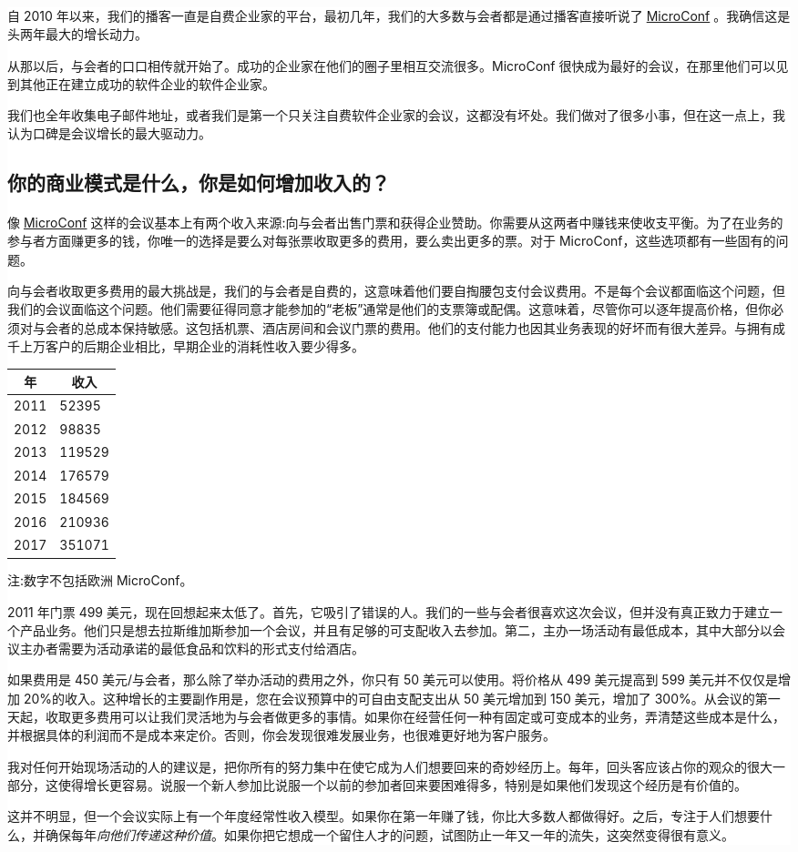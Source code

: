 自 2010 年以来，我们的播客一直是自费企业家的平台，最初几年，我们的大多数与会者都是通过播客直接听说了 [MicroConf](https://www.microconf.com) 。我确信这是头两年最大的增长动力。

从那以后，与会者的口口相传就开始了。成功的企业家在他们的圈子里相互交流很多。MicroConf 很快成为最好的会议，在那里他们可以见到其他正在建立成功的软件企业的软件企业家。

我们也全年收集电子邮件地址，或者我们是第一个只关注自费软件企业家的会议，这都没有坏处。我们做对了很多小事，但在这一点上，我认为口碑是会议增长的最大驱动力。

## 你的商业模式是什么，你是如何增加收入的？

像 [MicroConf](https://www.microconf.com) 这样的会议基本上有两个收入来源:向与会者出售门票和获得企业赞助。你需要从这两者中赚钱来使收支平衡。为了在业务的参与者方面赚更多的钱，你唯一的选择是要么对每张票收取更多的费用，要么卖出更多的票。对于 MicroConf，这些选项都有一些固有的问题。

向与会者收取更多费用的最大挑战是，我们的与会者是自费的，这意味着他们要自掏腰包支付会议费用。不是每个会议都面临这个问题，但我们的会议面临这个问题。他们需要征得同意才能参加的“老板”通常是他们的支票簿或配偶。这意味着，尽管你可以逐年提高价格，但你必须对与会者的总成本保持敏感。这包括机票、酒店房间和会议门票的费用。他们的支付能力也因其业务表现的好坏而有很大差异。与拥有成千上万客户的后期企业相比，早期企业的消耗性收入要少得多。

| 年 | 收入 |
| --- | --- |
| 2011 | 52395 |
| 2012 | 98835 |
| 2013 | 119529 |
| 2014 | 176579 |
| 2015 | 184569 |
| 2016 | 210936 |
| 2017 | 351071 |

注:数字不包括欧洲 MicroConf。

2011 年门票 499 美元，现在回想起来太低了。首先，它吸引了错误的人。我们的一些与会者很喜欢这次会议，但并没有真正致力于建立一个产品业务。他们只是想去拉斯维加斯参加一个会议，并且有足够的可支配收入去参加。第二，主办一场活动有最低成本，其中大部分以会议主办者需要为活动承诺的最低食品和饮料的形式支付给酒店。

如果费用是 450 美元/与会者，那么除了举办活动的费用之外，你只有 50 美元可以使用。将价格从 499 美元提高到 599 美元并不仅仅是增加 20%的收入。这种增长的主要副作用是，您在会议预算中的可自由支配支出从 50 美元增加到 150 美元，增加了 300%。从会议的第一天起，收取更多费用可以让我们灵活地为与会者做更多的事情。如果你在经营任何一种有固定或可变成本的业务，弄清楚这些成本是什么，并根据具体的利润而不是成本来定价。否则，你会发现很难发展业务，也很难更好地为客户服务。

我对任何开始现场活动的人的建议是，把你所有的努力集中在使它成为人们想要回来的奇妙经历上。每年，回头客应该占你的观众的很大一部分，这使得增长更容易。说服一个新人参加比说服一个以前的参加者回来要困难得多，特别是如果他们发现这个经历是有价值的。

这并不明显，但一个会议实际上有一个年度经常性收入模型。如果你在第一年赚了钱，你比大多数人都做得好。之后，专注于人们想要什么，并确保每年*向他们传递这种价值*。如果你把它想成一个留住人才的问题，试图防止一年又一年的流失，这突然变得很有意义。
